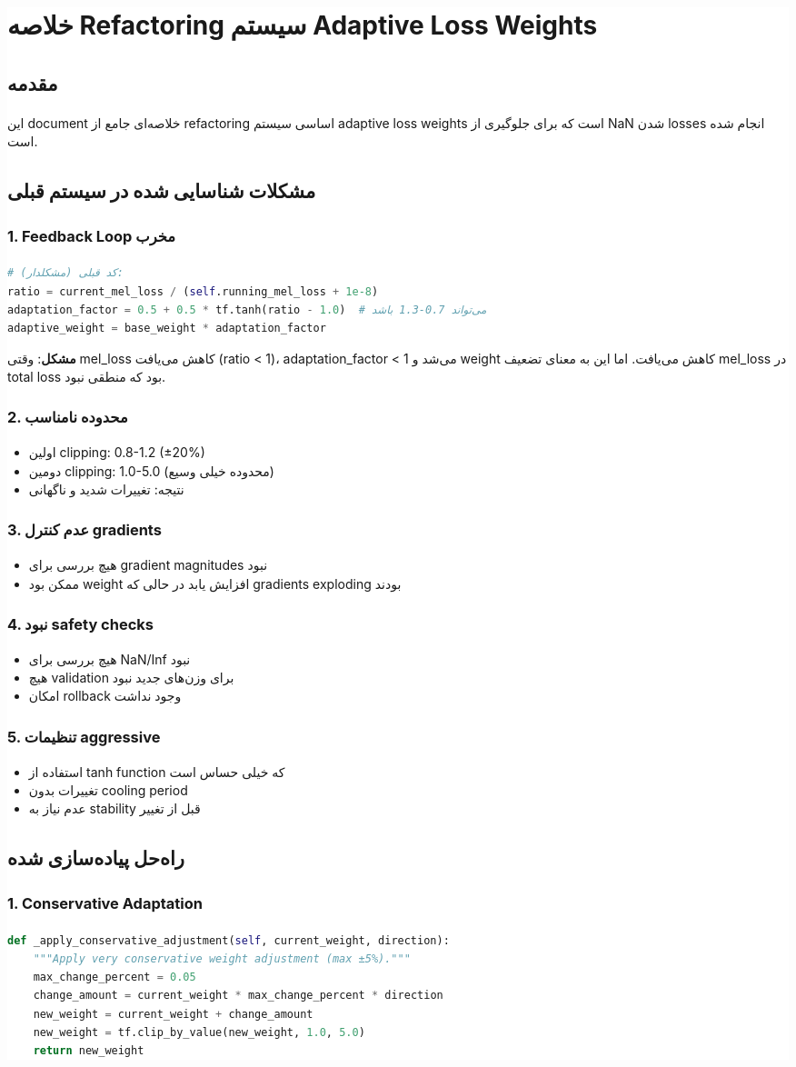 # خلاصه Refactoring سیستم Adaptive Loss Weights

## مقدمه

این document خلاصه‌ای جامع از refactoring اساسی سیستم adaptive loss weights است که برای جلوگیری از NaN شدن losses انجام شده است.

## مشکلات شناسایی شده در سیستم قبلی

### 1. Feedback Loop مخرب
```python
# کد قبلی (مشکلدار):
ratio = current_mel_loss / (self.running_mel_loss + 1e-8)
adaptation_factor = 0.5 + 0.5 * tf.tanh(ratio - 1.0)  # می‌تواند 0.7-1.3 باشد
adaptive_weight = base_weight * adaptation_factor
```

**مشکل**: وقتی mel_loss کاهش می‌یافت (ratio < 1)، adaptation_factor < 1 می‌شد و weight کاهش می‌یافت. اما این به معنای تضعیف mel_loss در total loss بود که منطقی نبود.

### 2. محدوده نامناسب
- اولین clipping: 0.8-1.2 (±20%)
- دومین clipping: 1.0-5.0 (محدوده خیلی وسیع)
- نتیجه: تغییرات شدید و ناگهانی

### 3. عدم کنترل gradients
- هیچ بررسی برای gradient magnitudes نبود
- ممکن بود weight افزایش یابد در حالی که gradients exploding بودند

### 4. نبود safety checks
- هیچ بررسی برای NaN/Inf نبود
- هیچ validation برای وزن‌های جدید نبود
- امکان rollback وجود نداشت

### 5. تنظیمات aggressive
- استفاده از tanh function که خیلی حساس است
- تغییرات بدون cooling period
- عدم نیاز به stability قبل از تغییر

## راه‌حل پیاده‌سازی شده

### 1. Conservative Adaptation

```python
def _apply_conservative_adjustment(self, current_weight, direction):
    """Apply very conservative weight adjustment (max ±5%)."""
    max_change_percent = 0.05
    change_amount = current_weight * max_change_percent * direction
    new_weight = current_weight + change_amount
    new_weight = tf.clip_by_value(new_weight, 1.0, 5.0)
    return new_weight
```
